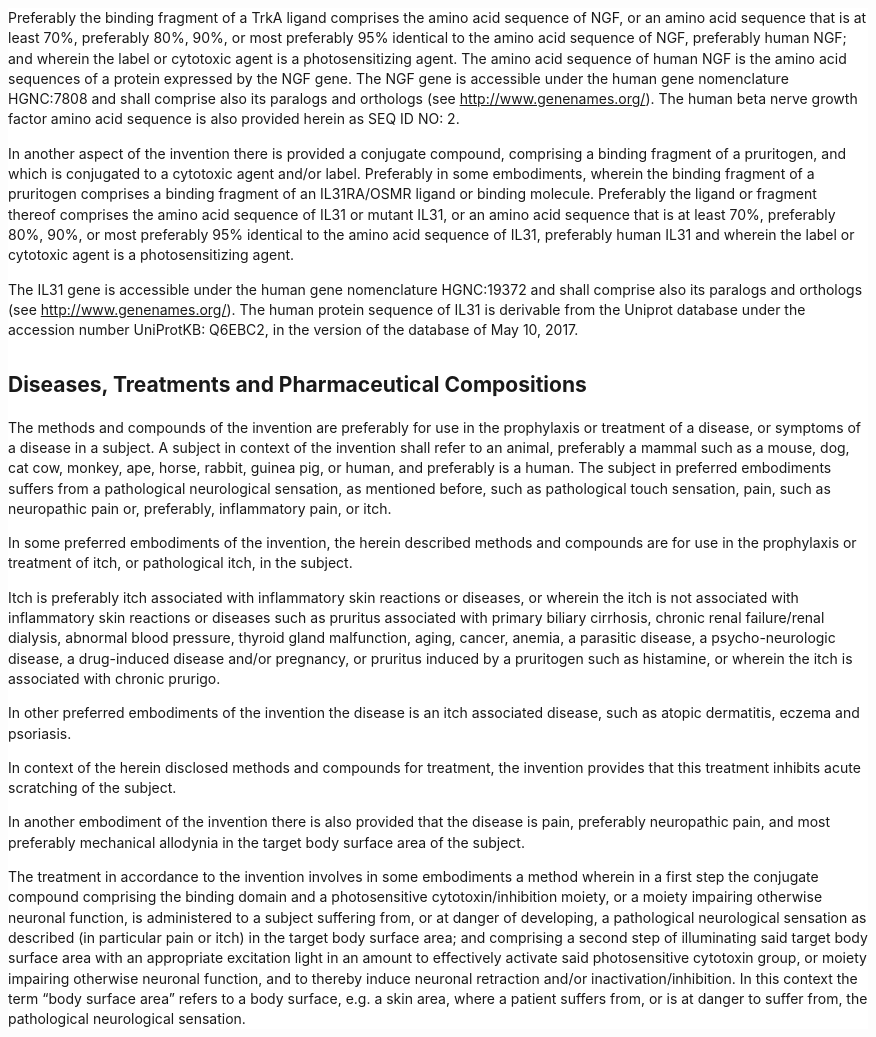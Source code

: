 Preferably the binding fragment of a TrkA ligand comprises the amino acid sequence of NGF, or an amino acid sequence that is at least 70%, preferably 80%, 90%, or most preferably 95% identical to the amino acid sequence of NGF, preferably human NGF; and wherein the label or cytotoxic agent is a photosensitizing agent. The amino acid sequence of human NGF is the amino acid sequences of a protein expressed by the NGF gene. The NGF gene is accessible under the human gene nomenclature HGNC:7808 and shall comprise also its paralogs and orthologs (see http://www.genenames.org/). The human beta nerve growth factor amino acid sequence is also provided herein as SEQ ID NO: 2.

In another aspect of the invention there is provided a conjugate compound, comprising a binding fragment of a pruritogen, and which is conjugated to a cytotoxic agent and/or label. Preferably in some embodiments, wherein the binding fragment of a pruritogen comprises a binding fragment of an IL31RA/OSMR ligand or binding molecule. Preferably the ligand or fragment thereof comprises the amino acid sequence of IL31 or mutant IL31, or an amino acid sequence that is at least 70%, preferably 80%, 90%, or most preferably 95% identical to the amino acid sequence of IL31, preferably human IL31 and wherein the label or cytotoxic agent is a photosensitizing agent.

The IL31 gene is accessible under the human gene nomenclature HGNC:19372 and shall comprise also its paralogs and orthologs (see http://www.genenames.org/). The human protein sequence of IL31 is derivable from the Uniprot database under the accession number UniProtKB: Q6EBC2, in the version of the database of May 10, 2017.

## Diseases, Treatments and Pharmaceutical Compositions

The methods and compounds of the invention are preferably for use in the prophylaxis or treatment of a disease, or symptoms of a disease in a subject. A subject in context of the invention shall refer to an animal, preferably a mammal such as a mouse, dog, cat cow, monkey, ape, horse, rabbit, guinea pig, or human, and preferably is a human. The subject in preferred embodiments suffers from a pathological neurological sensation, as mentioned before, such as pathological touch sensation, pain, such as neuropathic pain or, preferably, inflammatory pain, or itch.

In some preferred embodiments of the invention, the herein described methods and compounds are for use in the prophylaxis or treatment of itch, or pathological itch, in the subject.

Itch is preferably itch associated with inflammatory skin reactions or diseases, or wherein the itch is not associated with inflammatory skin reactions or diseases such as pruritus associated with primary biliary cirrhosis, chronic renal failure/renal dialysis, abnormal blood pressure, thyroid gland malfunction, aging, cancer, anemia, a parasitic disease, a psycho-neurologic disease, a drug-induced disease and/or pregnancy, or pruritus induced by a pruritogen such as histamine, or wherein the itch is associated with chronic prurigo.

In other preferred embodiments of the invention the disease is an itch associated disease, such as atopic dermatitis, eczema and psoriasis.

In context of the herein disclosed methods and compounds for treatment, the invention provides that this treatment inhibits acute scratching of the subject.

In another embodiment of the invention there is also provided that the disease is pain, preferably neuropathic pain, and most preferably mechanical allodynia in the target body surface area of the subject.

The treatment in accordance to the invention involves in some embodiments a method wherein in a first step the conjugate compound comprising the binding domain and a photosensitive cytotoxin/inhibition moiety, or a moiety impairing otherwise neuronal function, is administered to a subject suffering from, or at danger of developing, a pathological neurological sensation as described (in particular pain or itch) in the target body surface area; and comprising a second step of illuminating said target body surface area with an appropriate excitation light in an amount to effectively activate said photosensitive cytotoxin group, or moiety impairing otherwise neuronal function, and to thereby induce neuronal retraction and/or inactivation/inhibition. In this context the term “body surface area” refers to a body surface, e.g. a skin area, where a patient suffers from, or is at danger to suffer from, the pathological neurological sensation.
